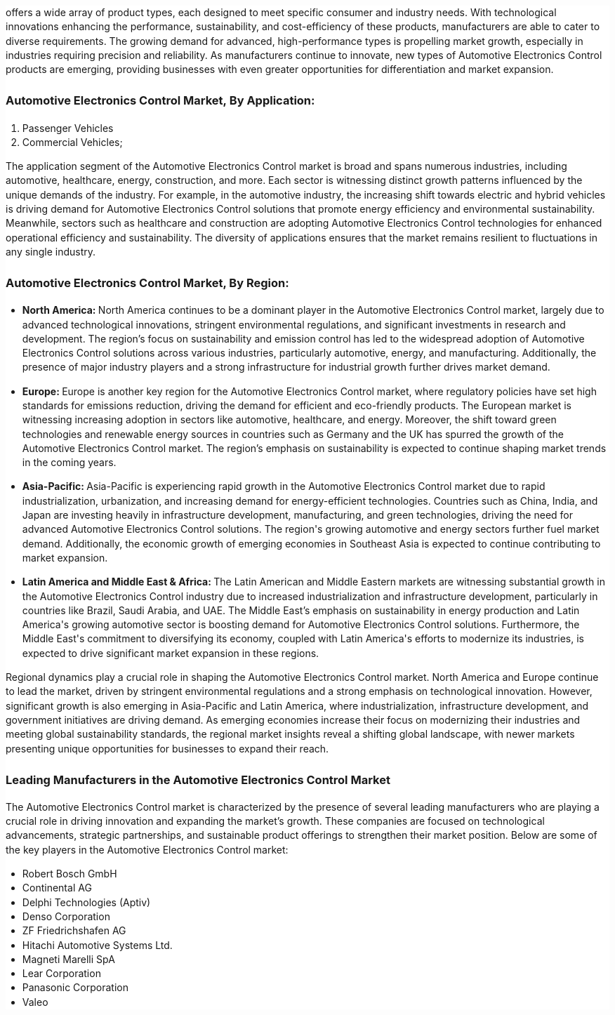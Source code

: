 offers a wide array of product types, each designed to meet specific consumer and industry needs. With technological innovations enhancing the performance, sustainability, and cost-efficiency of these products, manufacturers are able to cater to diverse requirements. The growing demand for advanced, high-performance types is propelling market growth, especially in industries requiring precision and reliability. As manufacturers continue to innovate, new types of Automotive Electronics Control products are emerging, providing businesses with even greater opportunities for differentiation and market expansion.</p><h3>Automotive Electronics Control Market,&nbsp;By Application:</h3><ol><li>Passenger Vehicles<li> Commercial Vehicles;</li></ol><p>The application segment of the Automotive Electronics Control market is broad and spans numerous industries, including automotive, healthcare, energy, construction, and more. Each sector is witnessing distinct growth patterns influenced by the unique demands of the industry. For example, in the automotive industry, the increasing shift towards electric and hybrid vehicles is driving demand for Automotive Electronics Control solutions that promote energy efficiency and environmental sustainability. Meanwhile, sectors such as healthcare and construction are adopting Automotive Electronics Control technologies for enhanced operational efficiency and sustainability. The diversity of applications ensures that the market remains resilient to fluctuations in any single industry.</p><h3>Automotive Electronics Control Market, By Region:</h3><ul><li><p><strong>North America:&nbsp;</strong>North America continues to be a dominant player in the Automotive Electronics Control market, largely due to advanced technological innovations, stringent environmental regulations, and significant investments in research and development. The region&rsquo;s focus on sustainability and emission control has led to the widespread adoption of Automotive Electronics Control solutions across various industries, particularly automotive, energy, and manufacturing. Additionally, the presence of major industry players and a strong infrastructure for industrial growth further drives market demand.</p></li><li><p><strong><strong>Europe:&nbsp;</strong></strong>Europe is another key region for the Automotive Electronics Control market, where regulatory policies have set high standards for emissions reduction, driving the demand for efficient and eco-friendly products. The European market is witnessing increasing adoption in sectors like automotive, healthcare, and energy. Moreover, the shift toward green technologies and renewable energy sources in countries such as Germany and the UK has spurred the growth of the Automotive Electronics Control market. The region&rsquo;s emphasis on sustainability is expected to continue shaping market trends in the coming years.</p></li><li><p><strong><strong>Asia-Pacific:&nbsp;</strong></strong>Asia-Pacific is experiencing rapid growth in the Automotive Electronics Control market due to rapid industrialization, urbanization, and increasing demand for energy-efficient technologies. Countries such as China, India, and Japan are investing heavily in infrastructure development, manufacturing, and green technologies, driving the need for advanced Automotive Electronics Control solutions. The region's growing automotive and energy sectors further fuel market demand. Additionally, the economic growth of emerging economies in Southeast Asia is expected to continue contributing to market expansion.</p></li><li><p><strong><strong>Latin America and Middle East &amp; Africa:&nbsp;</strong></strong>The Latin American and Middle Eastern markets are witnessing substantial growth in the Automotive Electronics Control industry due to increased industrialization and infrastructure development, particularly in countries like Brazil, Saudi Arabia, and UAE. The Middle East&rsquo;s emphasis on sustainability in energy production and Latin America's growing automotive sector is boosting demand for Automotive Electronics Control solutions. Furthermore, the Middle East's commitment to diversifying its economy, coupled with Latin America's efforts to modernize its industries, is expected to drive significant market expansion in these regions.</p></li></ul><p>Regional dynamics play a crucial role in shaping the Automotive Electronics Control market. North America and Europe continue to lead the market, driven by stringent environmental regulations and a strong emphasis on technological innovation. However, significant growth is also emerging in Asia-Pacific and Latin America, where industrialization, infrastructure development, and government initiatives are driving demand. As emerging economies increase their focus on modernizing their industries and meeting global sustainability standards, the regional market insights reveal a shifting global landscape, with newer markets presenting unique opportunities for businesses to expand their reach.</p><h3><strong>Leading Manufacturers in the Automotive Electronics Control Market</strong></h3><p>The Automotive Electronics Control market is characterized by the presence of several leading manufacturers who are playing a crucial role in driving innovation and expanding the market&rsquo;s growth. These companies are focused on technological advancements, strategic partnerships, and sustainable product offerings to strengthen their market position. Below are some of the key players in the Automotive Electronics Control market:</p></div><div class="article-main__content" data-test-id="publishing-text-block"><ul><li><span class="">Robert Bosch GmbH<li> Continental AG<li> Delphi Technologies (Aptiv)<li> Denso Corporation<li> ZF Friedrichshafen AG<li> Hitachi Automotive Systems Ltd.<li> Magneti Marelli SpA<li> Lear Corporation<li> Panasonic Corporation<li> Valeo